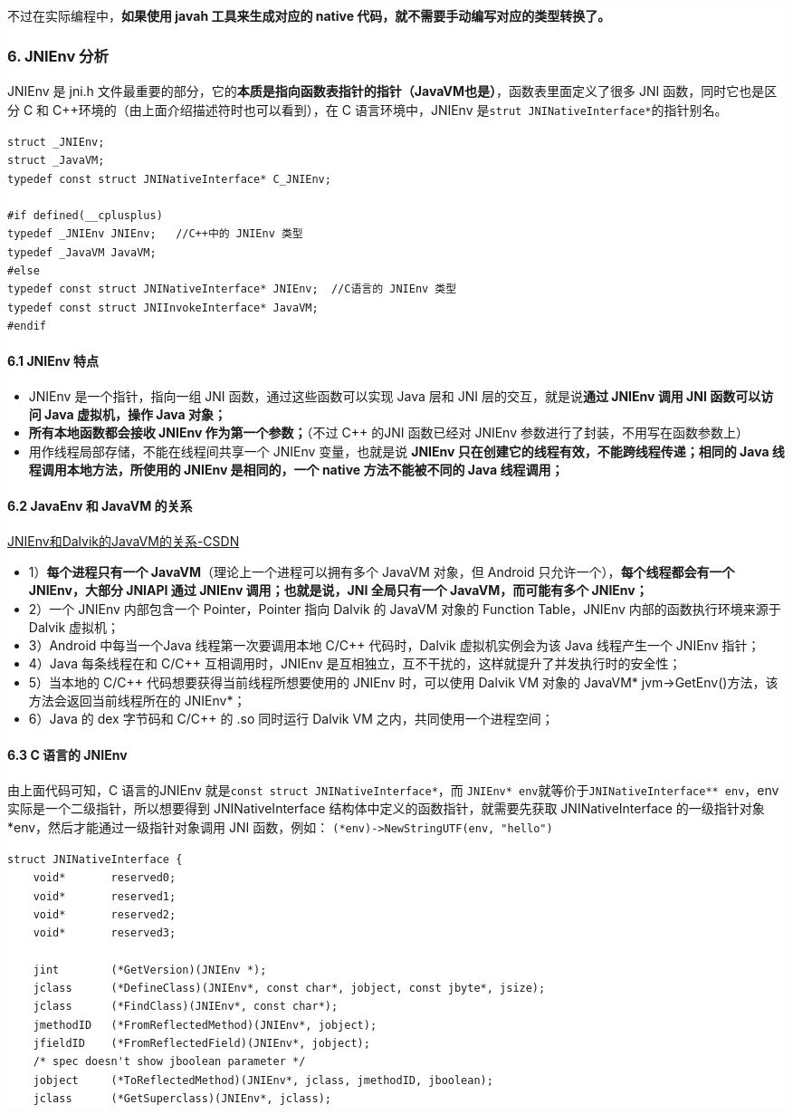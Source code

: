 不过在实际编程中，**如果使用 javah 工具来生成对应的 native 代码，就不需要手动编写对应的类型转换了。**

### 6. JNIEnv 分析

JNIEnv 是 jni.h 文件最重要的部分，它的**本质是指向函数表指针的指针（JavaVM也是）**，函数表里面定义了很多 JNI 函数，同时它也是区分 C 和 C++环境的（由上面介绍描述符时也可以看到），在 C 语言环境中，JNIEnv 是`strut JNINativeInterface*`的指针别名。

```
struct _JNIEnv;
struct _JavaVM;
typedef const struct JNINativeInterface* C_JNIEnv;

#if defined(__cplusplus)  
typedef _JNIEnv JNIEnv;   //C++中的 JNIEnv 类型
typedef _JavaVM JavaVM;
#else
typedef const struct JNINativeInterface* JNIEnv;  //C语言的 JNIEnv 类型
typedef const struct JNIInvokeInterface* JavaVM;
#endif

```

#### 6.1 JNIEnv 特点

- JNIEnv 是一个指针，指向一组 JNI 函数，通过这些函数可以实现 Java 层和 JNI 层的交互，就是说**通过 JNIEnv 调用 JNI 函数可以访问 Java 虚拟机，操作 Java 对象；**
- **所有本地函数都会接收 JNIEnv 作为第一个参数；**（不过 C++ 的JNI 函数已经对 JNIEnv 参数进行了封装，不用写在函数参数上）
- 用作线程局部存储，不能在线程间共享一个 JNIEnv 变量，也就是说 **JNIEnv 只在创建它的线程有效，不能跨线程传递；相同的 Java 线程调用本地方法，所使用的 JNIEnv 是相同的，一个 native 方法不能被不同的 Java 线程调用；**

#### 6.2 JavaEnv 和 JavaVM 的关系

[JNIEnv和Dalvik的JavaVM的关系-CSDN](https://link.jianshu.com/?t=http%3A%2F%2Fblog.csdn.net%2Fdtryl%2Farticle%2Fdetails%2F50682599)

- 1）**每个进程只有一个 JavaVM**（理论上一个进程可以拥有多个 JavaVM 对象，但 Android 只允许一个），**每个线程都会有一个 JNIEnv，大部分 JNIAPI 通过 JNIEnv 调用；也就是说，JNI 全局只有一个 JavaVM，而可能有多个 JNIEnv；**
- 2）一个 JNIEnv 内部包含一个 Pointer，Pointer 指向 Dalvik 的 JavaVM 对象的 Function Table，JNIEnv 内部的函数执行环境来源于 Dalvik 虚拟机；
- 3）Android 中每当一个Java 线程第一次要调用本地 C/C++ 代码时，Dalvik 虚拟机实例会为该 Java 线程产生一个 JNIEnv 指针；
- 4）Java 每条线程在和 C/C++ 互相调用时，JNIEnv 是互相独立，互不干扰的，这样就提升了并发执行时的安全性；
- 5）当本地的 C/C++ 代码想要获得当前线程所想要使用的 JNIEnv 时，可以使用 Dalvik VM 对象的 JavaVM* jvm->GetEnv()方法，该方法会返回当前线程所在的 JNIEnv*；
- 6）Java 的 dex 字节码和 C/C++ 的 .so 同时运行 Dalvik VM 之内，共同使用一个进程空间；

#### 6.3 C 语言的 JNIEnv

由上面代码可知，C 语言的JNIEnv 就是`const struct JNINativeInterface*`，而 `JNIEnv* env`就等价于`JNINativeInterface** env`，env 实际是一个二级指针，所以想要得到 JNINativeInterface 结构体中定义的函数指针，就需要先获取 JNINativeInterface 的一级指针对象*env，然后才能通过一级指针对象调用 JNI 函数，例如：
`(*env)->NewStringUTF(env, "hello")`

```
struct JNINativeInterface {
    void*       reserved0;
    void*       reserved1;
    void*       reserved2;
    void*       reserved3;

    jint        (*GetVersion)(JNIEnv *);
    jclass      (*DefineClass)(JNIEnv*, const char*, jobject, const jbyte*, jsize);
    jclass      (*FindClass)(JNIEnv*, const char*);
    jmethodID   (*FromReflectedMethod)(JNIEnv*, jobject);
    jfieldID    (*FromReflectedField)(JNIEnv*, jobject);
    /* spec doesn't show jboolean parameter */
    jobject     (*ToReflectedMethod)(JNIEnv*, jclass, jmethodID, jboolean);
    jclass      (*GetSuperclass)(JNIEnv*, jclass);
```